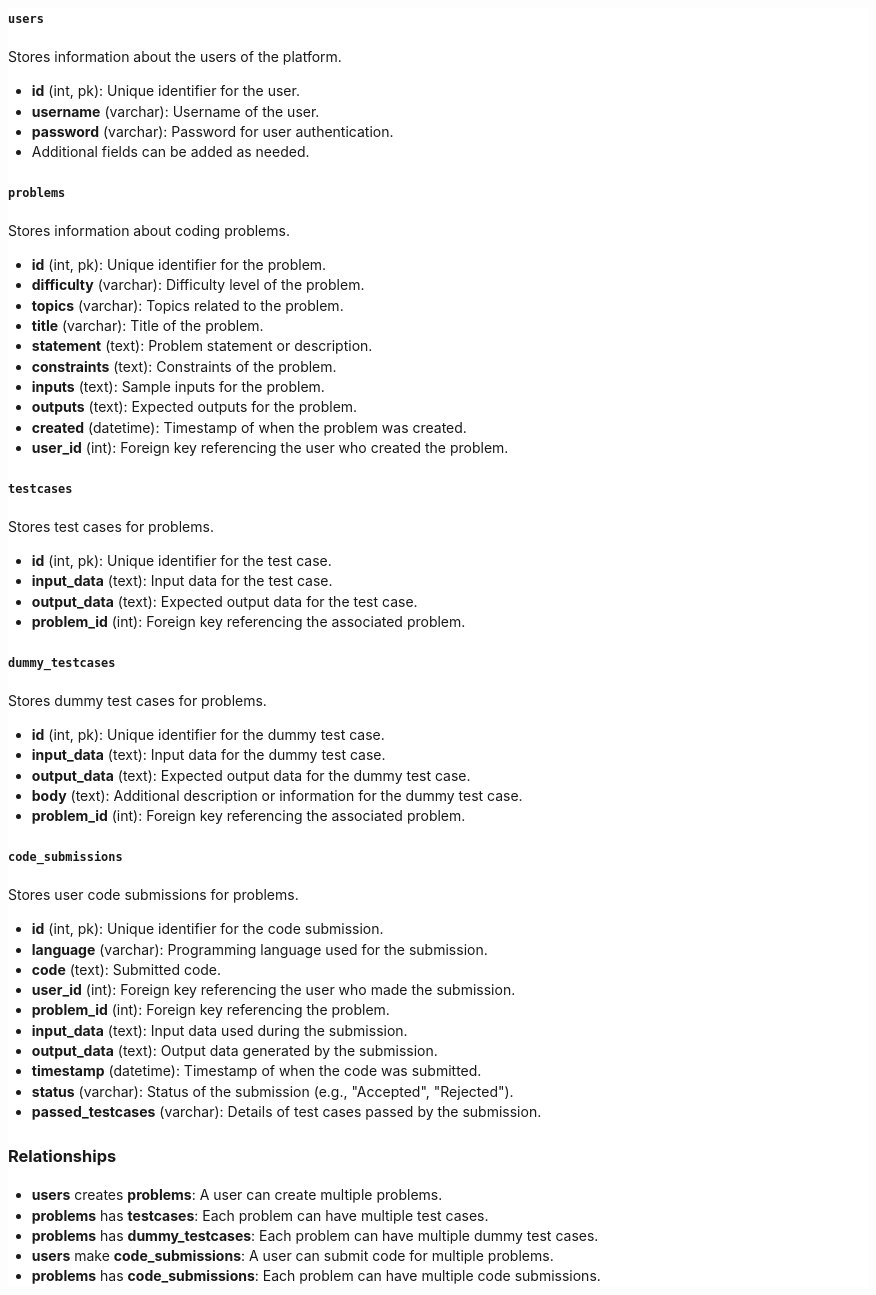 #### `users`
Stores information about the users of the platform.
- **id** (int, pk): Unique identifier for the user.
- **username** (varchar): Username of the user.
- **password** (varchar): Password for user authentication.
- Additional fields can be added as needed.

#### `problems`
Stores information about coding problems.
- **id** (int, pk): Unique identifier for the problem.
- **difficulty** (varchar): Difficulty level of the problem.
- **topics** (varchar): Topics related to the problem.
- **title** (varchar): Title of the problem.
- **statement** (text): Problem statement or description.
- **constraints** (text): Constraints of the problem.
- **inputs** (text): Sample inputs for the problem.
- **outputs** (text): Expected outputs for the problem.
- **created** (datetime): Timestamp of when the problem was created.
- **user_id** (int): Foreign key referencing the user who created the problem.

#### `testcases`
Stores test cases for problems.
- **id** (int, pk): Unique identifier for the test case.
- **input_data** (text): Input data for the test case.
- **output_data** (text): Expected output data for the test case.
- **problem_id** (int): Foreign key referencing the associated problem.

#### `dummy_testcases`
Stores dummy test cases for problems.
- **id** (int, pk): Unique identifier for the dummy test case.
- **input_data** (text): Input data for the dummy test case.
- **output_data** (text): Expected output data for the dummy test case.
- **body** (text): Additional description or information for the dummy test case.
- **problem_id** (int): Foreign key referencing the associated problem.

#### `code_submissions`
Stores user code submissions for problems.
- **id** (int, pk): Unique identifier for the code submission.
- **language** (varchar): Programming language used for the submission.
- **code** (text): Submitted code.
- **user_id** (int): Foreign key referencing the user who made the submission.
- **problem_id** (int): Foreign key referencing the problem.
- **input_data** (text): Input data used during the submission.
- **output_data** (text): Output data generated by the submission.
- **timestamp** (datetime): Timestamp of when the code was submitted.
- **status** (varchar): Status of the submission (e.g., "Accepted", "Rejected").
- **passed_testcases** (varchar): Details of test cases passed by the submission.

### Relationships

- **users** creates **problems**: A user can create multiple problems.
- **problems** has **testcases**: Each problem can have multiple test cases.
- **problems** has **dummy_testcases**: Each problem can have multiple dummy test cases.
- **users** make **code_submissions**: A user can submit code for multiple problems.
- **problems** has **code_submissions**: Each problem can have multiple code submissions.
